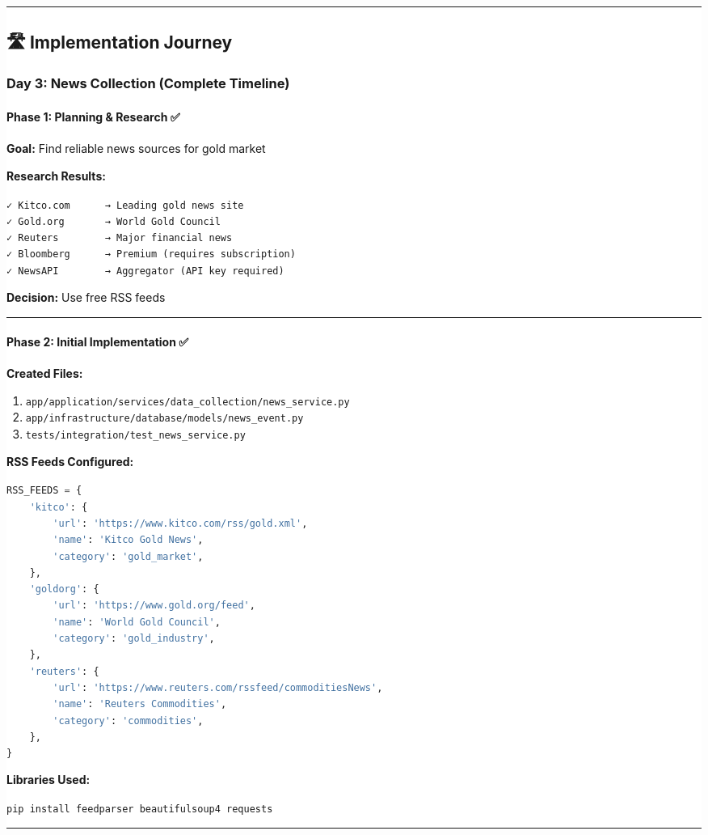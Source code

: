 
---

## 🛣️ Implementation Journey

### Day 3: News Collection (Complete Timeline)

#### **Phase 1: Planning & Research** ✅

**Goal:** Find reliable news sources for gold market

**Research Results:**
```
✓ Kitco.com      → Leading gold news site
✓ Gold.org       → World Gold Council
✓ Reuters        → Major financial news
✓ Bloomberg      → Premium (requires subscription)
✓ NewsAPI        → Aggregator (API key required)
```

**Decision:** Use free RSS feeds

---

#### **Phase 2: Initial Implementation** ✅

**Created Files:**
1. `app/application/services/data_collection/news_service.py`
2. `app/infrastructure/database/models/news_event.py`
3. `tests/integration/test_news_service.py`

**RSS Feeds Configured:**
```python
RSS_FEEDS = {
    'kitco': {
        'url': 'https://www.kitco.com/rss/gold.xml',
        'name': 'Kitco Gold News',
        'category': 'gold_market',
    },
    'goldorg': {
        'url': 'https://www.gold.org/feed',
        'name': 'World Gold Council',
        'category': 'gold_industry',
    },
    'reuters': {
        'url': 'https://www.reuters.com/rssfeed/commoditiesNews',
        'name': 'Reuters Commodities',
        'category': 'commodities',
    },
}
```

**Libraries Used:**
```bash
pip install feedparser beautifulsoup4 requests
```

---